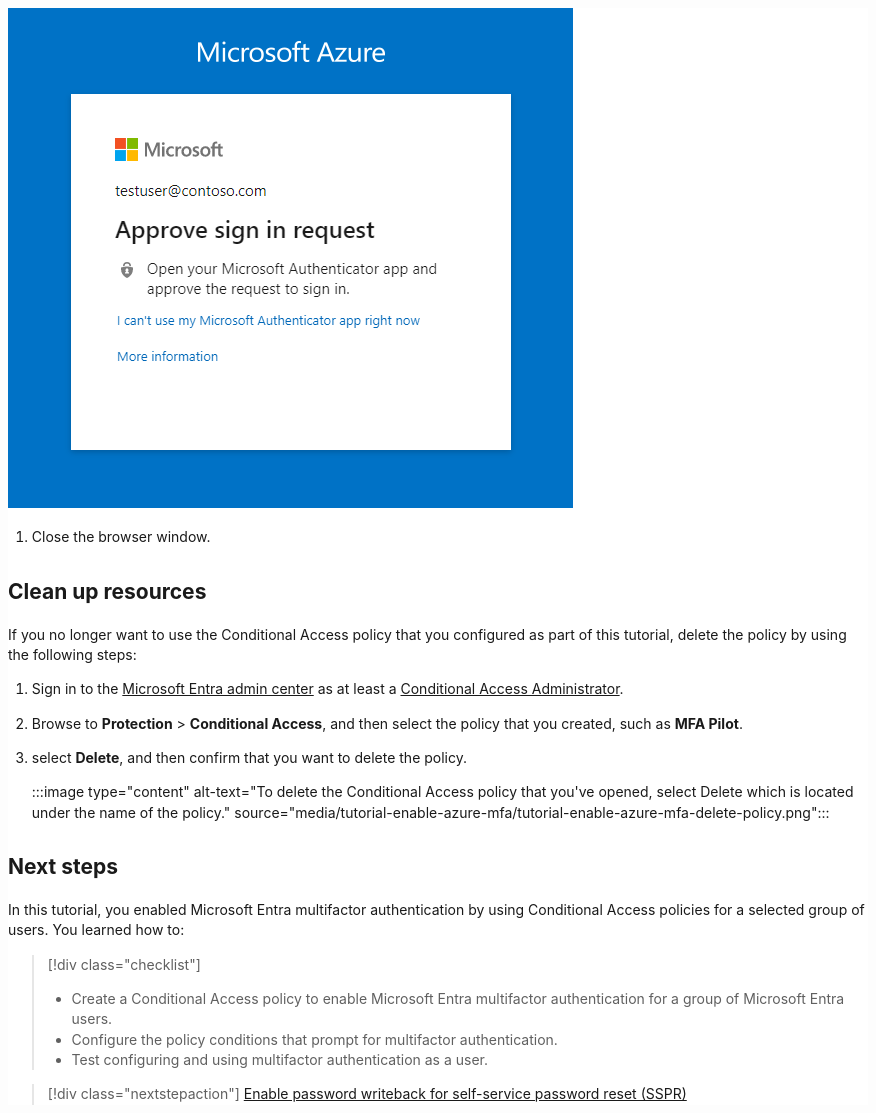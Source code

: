    ![To sign in, follow the prompts in your browser and then the prompt on the device that you registered for multifactor authentication.](media/tutorial-enable-azure-mfa/tutorial-enable-azure-mfa-browser-prompt.png)

1. Close the browser window.

## Clean up resources

If you no longer want to use the Conditional Access policy that you configured as part of this tutorial, delete the policy by using the following steps:

1. Sign in to the [Microsoft Entra admin center](https://entra.microsoft.com) as at least a [Conditional Access Administrator](~/identity/role-based-access-control/permissions-reference.md#conditional-access-administrator).
1. Browse to **Protection** > **Conditional Access**, and then select the policy that you created, such as **MFA Pilot**.

1. select **Delete**, and then confirm that you want to delete the policy.

   :::image type="content" alt-text="To delete the Conditional Access policy that you've opened, select Delete which is located under the name of the policy." source="media/tutorial-enable-azure-mfa/tutorial-enable-azure-mfa-delete-policy.png":::

## Next steps

In this tutorial, you enabled Microsoft Entra multifactor authentication by using Conditional Access policies for a selected group of users. You learned how to:

> [!div class="checklist"]
> * Create a Conditional Access policy to enable Microsoft Entra multifactor authentication for a group of Microsoft Entra users.
> * Configure the policy conditions that prompt for multifactor authentication.
> * Test configuring and using multifactor authentication as a user.

> [!div class="nextstepaction"]
> [Enable password writeback for self-service password reset (SSPR)](./tutorial-enable-sspr-writeback.md)
